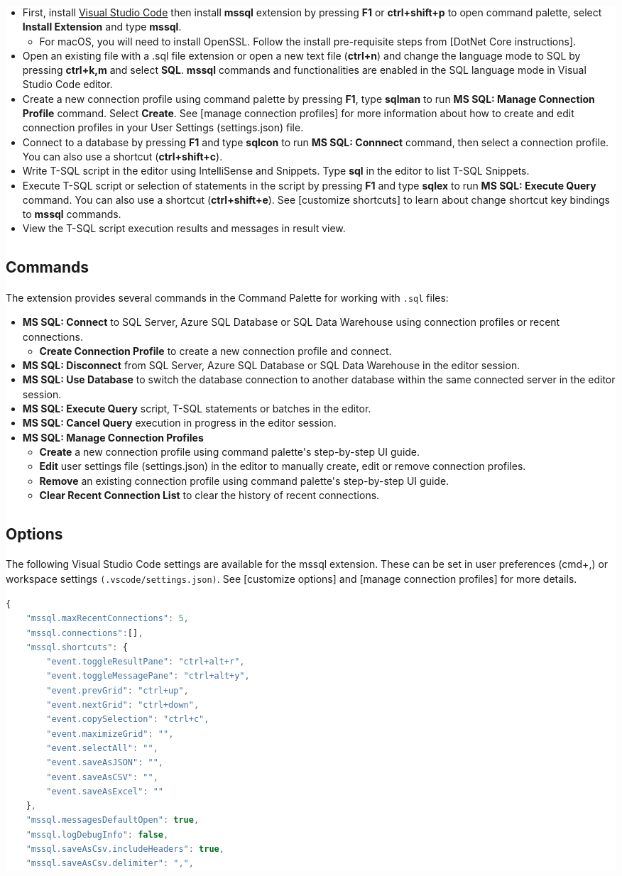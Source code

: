 * First, install [Visual Studio Code] then install **mssql** extension by pressing **F1** or **ctrl+shift+p** to open command palette, select **Install Extension** and type **mssql**.
    * For macOS, you will need to install OpenSSL. Follow the install pre-requisite steps from [DotNet Core instructions].
* Open an existing file with a .sql file extension or open a new text file (**ctrl+n**) and change the language mode to SQL by pressing **ctrl+k,m** and select **SQL**. **mssql** commands and functionalities are enabled in the SQL language mode in Visual Studio Code editor.
* Create a new connection profile using command palette by pressing **F1**, type **sqlman** to run **MS SQL: Manage Connection Profile** command. Select **Create**. See [manage connection profiles] for more information about how to create and edit connection profiles in your User Settings (settings.json) file.
* Connect to a database by pressing **F1** and type **sqlcon** to run **MS SQL: Connnect** command, then select a connection profile. You can also use a shortcut (**ctrl+shift+c**).
* Write T-SQL script in the editor using IntelliSense and Snippets. Type **sql** in the editor to list T-SQL Snippets.
* Execute T-SQL script or selection of statements in the script by pressing **F1** and type **sqlex** to run **MS SQL: Execute Query** command. You can also use a shortcut (**ctrl+shift+e**). See [customize shortcuts] to learn about change shortcut key bindings to **mssql** commands.
* View the T-SQL script execution results and messages in result view.

## Commands
The extension provides several commands in the Command Palette for working with ```.sql``` files:
* **MS SQL: Connect** to SQL Server, Azure SQL Database or SQL Data Warehouse using connection profiles or recent connections.
    * **Create Connection Profile** to create a new connection profile and connect.
* **MS SQL: Disconnect** from SQL Server, Azure SQL Database or SQL Data Warehouse in the editor session.
* **MS SQL: Use Database** to switch the database connection to another database within the same connected server in the editor session.
* **MS SQL: Execute Query** script, T-SQL statements or batches in the editor.
* **MS SQL: Cancel Query** execution in progress in the editor session.
* **MS SQL: Manage Connection Profiles**
    * **Create** a new connection profile using command palette's step-by-step UI guide.
    * **Edit** user settings file (settings.json) in the editor to manually create, edit or remove connection profiles.
    * **Remove** an existing connection profile using command palette's step-by-step UI guide.
    * **Clear Recent Connection List** to clear the history of recent connections.

## Options
The following Visual Studio Code settings are available for the mssql extension. These can be set in user preferences (cmd+,) or workspace settings ```(.vscode/settings.json)```.
See [customize options] and [manage connection profiles] for more details.

```javascript
{
    "mssql.maxRecentConnections": 5,
    "mssql.connections":[],
    "mssql.shortcuts": {
        "event.toggleResultPane": "ctrl+alt+r",
        "event.toggleMessagePane": "ctrl+alt+y",
        "event.prevGrid": "ctrl+up",
        "event.nextGrid": "ctrl+down",
        "event.copySelection": "ctrl+c",
        "event.maximizeGrid": "",
        "event.selectAll": "",
        "event.saveAsJSON": "",
        "event.saveAsCSV": "",
        "event.saveAsExcel": ""
    },
    "mssql.messagesDefaultOpen": true,
    "mssql.logDebugInfo": false,
    "mssql.saveAsCsv.includeHeaders": true,
    "mssql.saveAsCsv.delimiter": ",",
```

[the SQL Developer tutorial]: http://aka.ms/sqldev
[Visual Studio Code]: https://code.visualstudio.com/#alt-downloads
[change log]: https://github.com/Microsoft/vscode-mssql/blob/main/CHANGELOG.md
[licensed under the MIT License]: https://github.com/Microsoft/vscode-mssql/blob/main/LICENSE.txt
[third-party notices]: https://github.com/Microsoft/vscode-mssql/blob/main/ThirdPartyNotices.txt